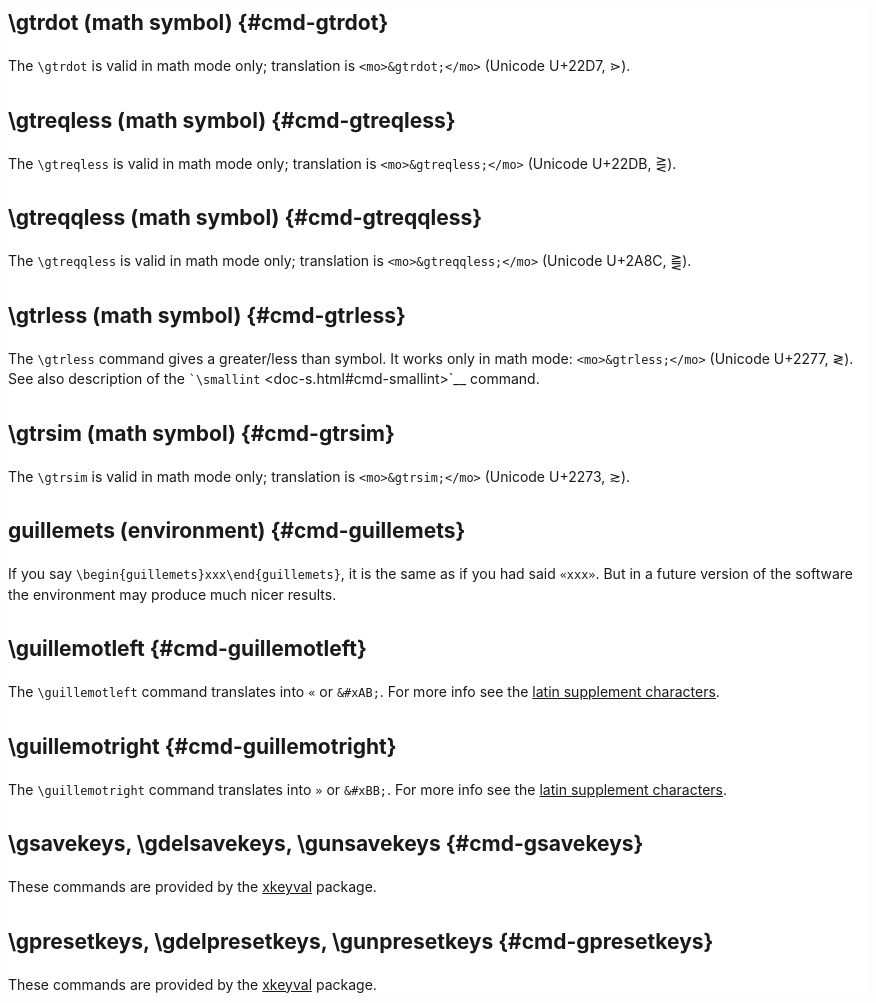 \\gtrdot (math symbol) {#cmd-gtrdot}
----------------------

The `\gtrdot` is valid in math mode only; translation is
`<mo>&gtrdot;</mo>` (Unicode U+22D7, ⋗).

\\gtreqless (math symbol) {#cmd-gtreqless}
-------------------------

The `\gtreqless` is valid in math mode only; translation is
`<mo>&gtreqless;</mo>` (Unicode U+22DB, ⋛).

\\gtreqqless (math symbol) {#cmd-gtreqqless}
--------------------------

The `\gtreqqless` is valid in math mode only; translation is
`<mo>&gtreqqless;</mo>` (Unicode U+2A8C, ⪌).

\\gtrless (math symbol) {#cmd-gtrless}
-----------------------

The `\gtrless` command gives a greater/less than symbol. It works only
in math mode: `<mo>&gtrless;</mo>` (Unicode U+2277, ≷). See also
description of the `` `\smallint `` \<doc-s.html\#cmd-smallint\>\`\_\_
command.

\\gtrsim (math symbol) {#cmd-gtrsim}
----------------------

The `\gtrsim` is valid in math mode only; translation is
`<mo>&gtrsim;</mo>` (Unicode U+2273, ≳).

guillemets (environment) {#cmd-guillemets}
------------------------

If you say `\begin{guillemets}xxx\end{guillemets}`, it is the same as if
you had said `«xxx»`. But in a future version of the software the
environment may produce much nicer results.

\\guillemotleft {#cmd-guillemotleft}
---------------

The `\guillemotleft` command translates into `«` or `&#xAB;`. For more
info see the [latin supplement characters](doc-chars.html#latin).

\\guillemotright {#cmd-guillemotright}
----------------

The `\guillemotright` command translates into `»` or `&#xBB;`. For more
info see the [latin supplement characters](doc-chars.html#latin).

\\gsavekeys, \\gdelsavekeys, \\gunsavekeys {#cmd-gsavekeys}
------------------------------------------

These commands are provided by the [xkeyval](doc-k.html#cmd-keyval)
package.

\\gpresetkeys, \\gdelpresetkeys, \\gunpresetkeys {#cmd-gpresetkeys}
------------------------------------------------

These commands are provided by the [xkeyval](doc-k.html#cmd-keyval)
package.
